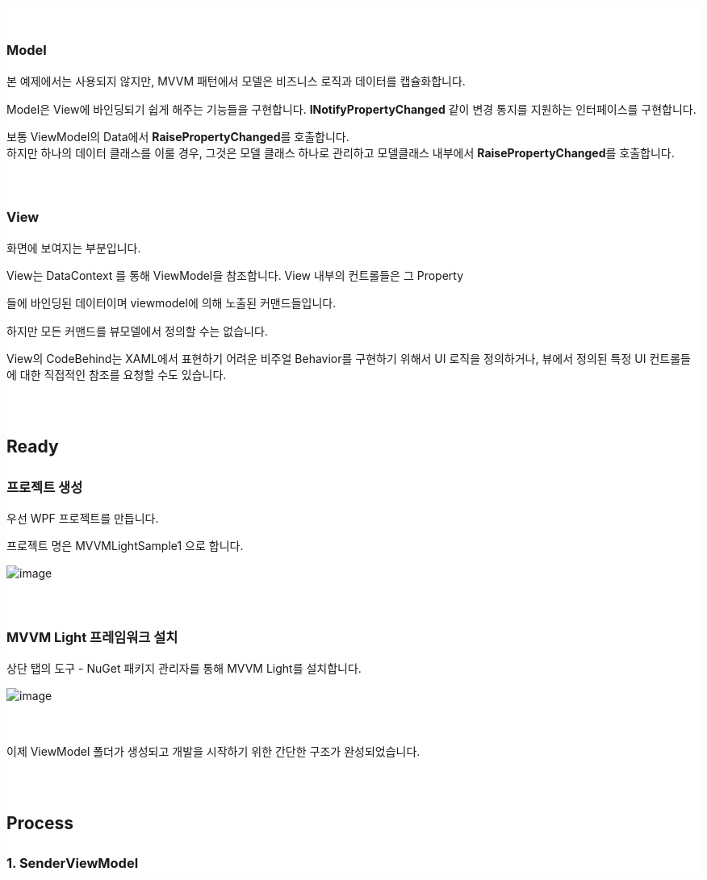 <br>

### **Model**

본 예제에서는 사용되지 않지만, MVVM 패턴에서 모델은 비즈니스 로직과 데이터를 캡슐화합니다.

Model은 View에 바인딩되기 쉽게 해주는 기능들을 구현합니다. **INotifyPropertyChanged** 같이 변경 통지를 지원하는 인터페이스를 구현합니다.

보통 ViewModel의 Data에서 **RaisePropertyChanged**를 호출합니다.  
하지만 하나의 데이터 클래스를 이룰 경우, 그것은 모델 클래스 하나로 관리하고 모델클래스 내부에서 
**RaisePropertyChanged**를 호출합니다.

<br>

### **View**

화면에 보여지는 부분입니다.

View는 DataContext 를 통해 ViewModel을 참조합니다. View 내부의 컨트롤들은 그 Property

들에 바인딩된 데이터이며 viewmodel에 의해 노출된 커맨드들입니다.

하지만 모든 커맨드를 뷰모델에서 정의할 수는 없습니다.

View의 CodeBehind는 XAML에서 표현하기 어려운 비주얼 Behavior를 구현하기 위해서 UI 로직을 정의하거나, 뷰에서 정의된 특정 UI 컨트롤들에 대한 직접적인 참조를 요청할 수도 있습니다.

<br>

## Ready

### **프로젝트 생성**
   
우선 WPF 프로젝트를 만듭니다.

프로젝트 명은 MVVMLightSample1 으로 합니다.

![image](https://user-images.githubusercontent.com/57826388/89732298-b973c180-da88-11ea-8e9a-f987461a4850.png)

<br>

### **MVVM Light 프레임워크 설치**

상단 탭의 도구 - NuGet 패키지 관리자를 통해 MVVM Light를 설치합니다.

![image](https://user-images.githubusercontent.com/57826388/89732336-09eb1f00-da89-11ea-9093-5ce96aeda399.png)

<br>

이제 ViewModel 폴더가 생성되고 개발을 시작하기 위한 간단한 구조가 완성되었습니다.

<br>

## Process

### **1. SenderViewModel**
